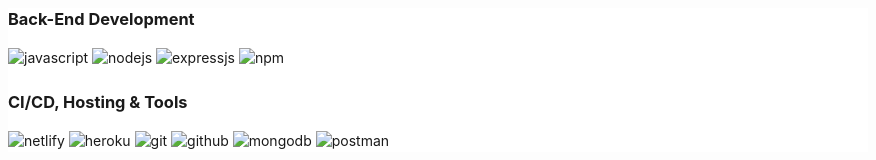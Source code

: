 ### Back-End Development

<p float="left">
  <img alt="javascript" src="https://img.shields.io/badge/javascript-%23323330.svg?style=for-the-badge&amp;logo=javascript&amp;logoColor=%23F7DF1E">
  <img alt="nodejs" src="https://img.shields.io/badge/node.js-6DA55F?style=for-the-badge&amp;logo=node.js&amp;logoColor=white">
  <img alt="expressjs" src="https://img.shields.io/badge/express.js-%23404d59.svg?style=for-the-badge&amp;logo=express&amp;logoColor=%2361DAFB">
  <img alt="npm" src="https://img.shields.io/badge/NPM-%23000000.svg?style=for-the-badge&amp;logo=npm&amp;logoColor=white">
</p>

### CI/CD, Hosting & Tools

<p float="left">
  <img alt="netlify" src="https://img.shields.io/badge/netlify-%23000000.svg?style=for-the-badge&amp;logo=netlify&amp;logoColor=#00C7B7">
  <img alt="heroku" src="https://img.shields.io/badge/heroku-%2380006B.svg?style=for-the-badge&amp;logo=heroku&amp;logoColor=#00C7B7">
  <img alt="git" src="https://img.shields.io/badge/git-%23F05033.svg?style=for-the-badge&amp;logo=git&amp;logoColor=white">
  <img alt="github" src="https://img.shields.io/badge/github-%23121011.svg?style=for-the-badge&amp;logo=github&amp;logoColor=white">
  <img alt="mongodb" src="https://img.shields.io/badge/mongodb-%23228B22.svg?style=for-the-badge&amp;logo=mongodb&amp;logoColor=white">
  <img alt="postman" src="https://img.shields.io/badge/Postman-FF6C37?style=for-the-badge&amp;logo=postman&amp;logoColor=white">
</p>
